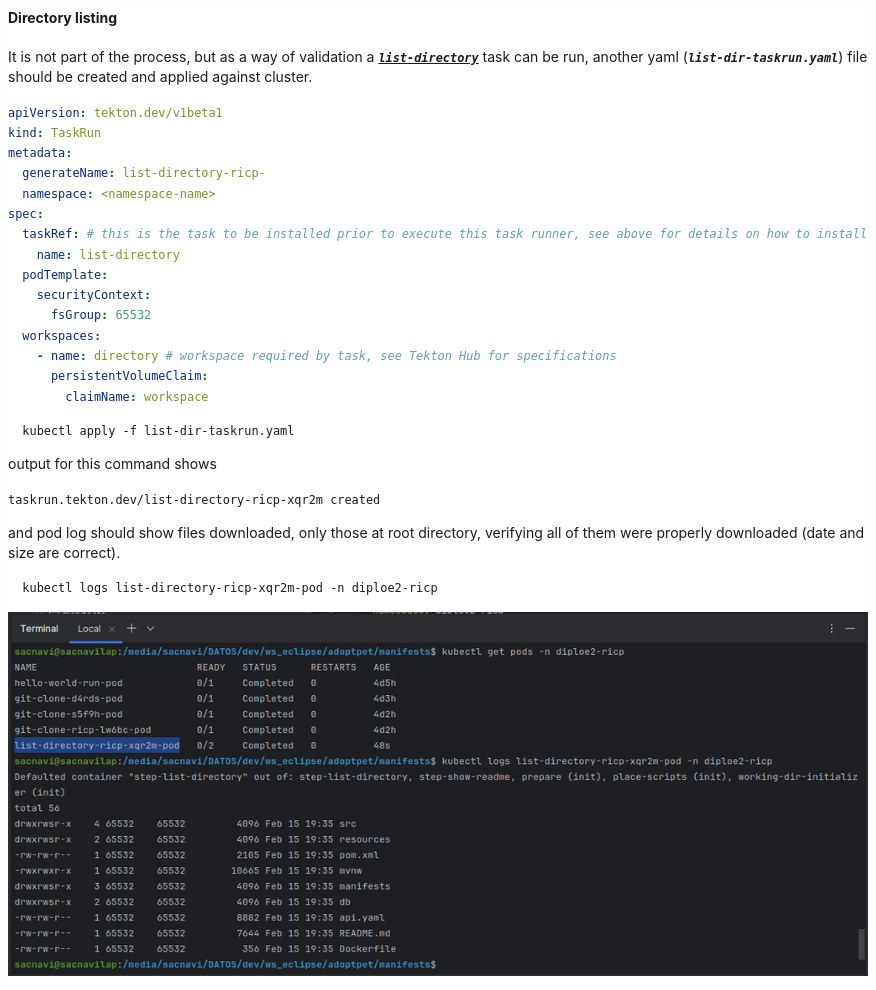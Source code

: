 #### Directory listing
It is not part of the process, but as a way of validation a [***`list-directory`***](
https://raw.githubusercontent.com/redhat-scholars/tekton-tutorial/refs/heads/master/workspaces/list-directory-task.yaml)
task can be run, another yaml (***`list-dir-taskrun.yaml`***) file should be created and applied against cluster.

```yaml
apiVersion: tekton.dev/v1beta1
kind: TaskRun
metadata:
  generateName: list-directory-ricp-
  namespace: <namespace-name>
spec:
  taskRef: # this is the task to be installed prior to execute this task runner, see above for details on how to install
    name: list-directory
  podTemplate:
    securityContext:
      fsGroup: 65532
  workspaces:
    - name: directory # workspace required by task, see Tekton Hub for specifications
      persistentVolumeClaim:
        claimName: workspace
```
  ```shell
    kubectl apply -f list-dir-taskrun.yaml
  ```
output for this command shows

`taskrun.tekton.dev/list-directory-ricp-xqr2m created`

and pod log should show files downloaded, only those at root directory, verifying all of them were properly downloaded
(date and size are correct).

  ```shell
    kubectl logs list-directory-ricp-xqr2m-pod -n diploe2-ricp
  ```

![List of files pulled from repository](../_resources/list-dir-output.png "List Directory Output")
